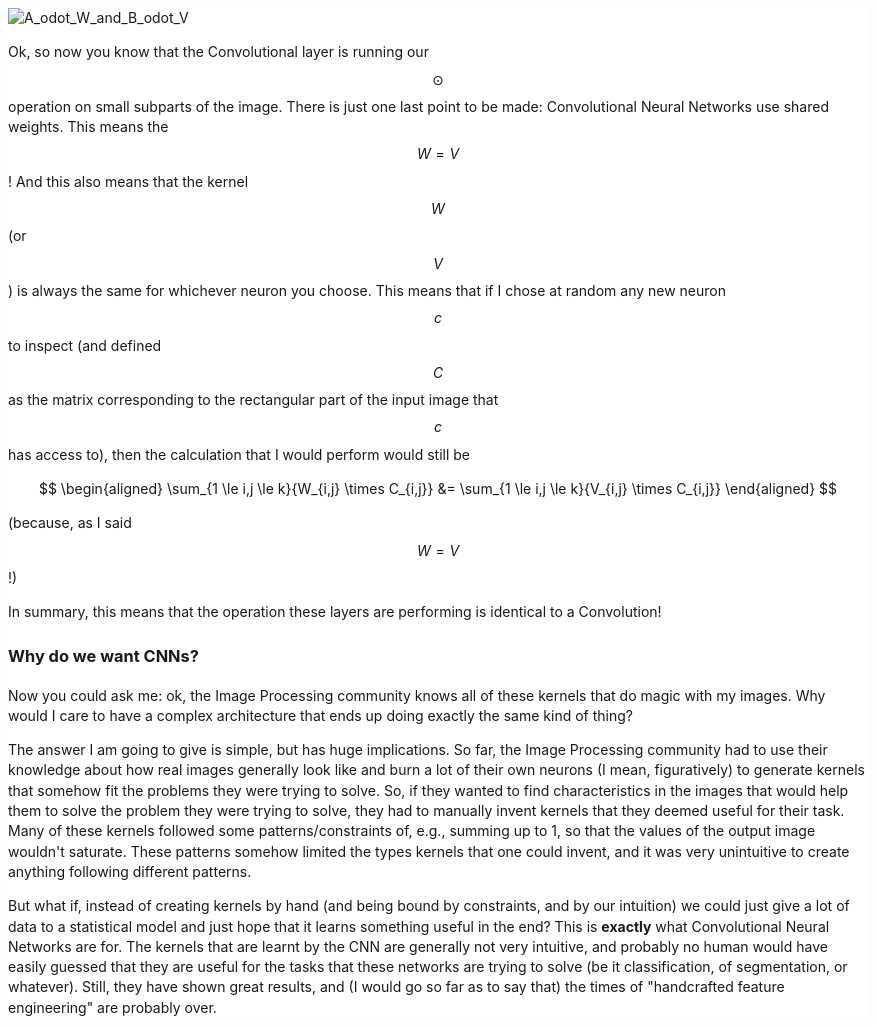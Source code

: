 ![A_odot_W_and_B_odot_V](https://vaulttech.github.io/public/conv2d.png)

Ok, so now you know that the Convolutional layer is running our
$$ \odot $$ operation on small subparts of the image.
There is just one last point to be made: Convolutional Neural Networks
use shared weights. This means the $$ W = V $$! And this also means that
the kernel $$ W $$ (or $$ V $$) is always the same for whichever neuron you
choose. This means that if I chose at random any new neuron $$ c $$ to
inspect (and defined $$ C $$ as the matrix corresponding to the rectangular
part of the input image that $$ c $$ has access to), then the calculation
that I would perform would still be

$$
\begin{aligned}
\sum_{1 \le i,j \le k}{W_{i,j} \times C_{i,j}} &=
\sum_{1 \le i,j \le k}{V_{i,j} \times C_{i,j}}
\end{aligned}
$$

(because, as I said $$ W = V $$!)

In summary, this means that the operation these layers are performing
is identical to a Convolution!


### Why do we want CNNs?

Now you could ask me: ok, the Image Processing community knows all
of these kernels that do magic with my images. Why would I care to
have a complex architecture that ends up doing exactly the same
kind of thing?

The answer I am going to give is simple, but has huge implications.
So far, the Image Processing community had to use their knowledge
about how real images generally look like and burn a lot of their
own neurons (I mean, figuratively) to generate kernels that somehow
fit the problems they were trying to solve. So, if they wanted to
find characteristics in the images that would help them to solve the
problem they were trying to solve, they had to manually invent
kernels that they deemed useful for their task. Many of these kernels
followed some patterns/constraints of, e.g., summing up to 1, so
that the values of the output image wouldn't saturate. These patterns
somehow limited the types kernels that one could invent, and it was
very unintuitive to create anything following different patterns.

But what if, instead of creating kernels by hand (and being bound
by constraints, and by our intuition) we could just give a lot of
data to a statistical model and just hope that it learns something
useful in the end? This is **exactly** what Convolutional Neural
Networks are for. The kernels that are learnt by the CNN are
generally not very intuitive, and probably no human would have
easily guessed that they are useful for the tasks that these networks
are trying to solve (be it classification, of segmentation, or
whatever). Still, they have shown great results, and (I would
go so far as to say that) the times of "handcrafted feature
engineering" are probably over.
